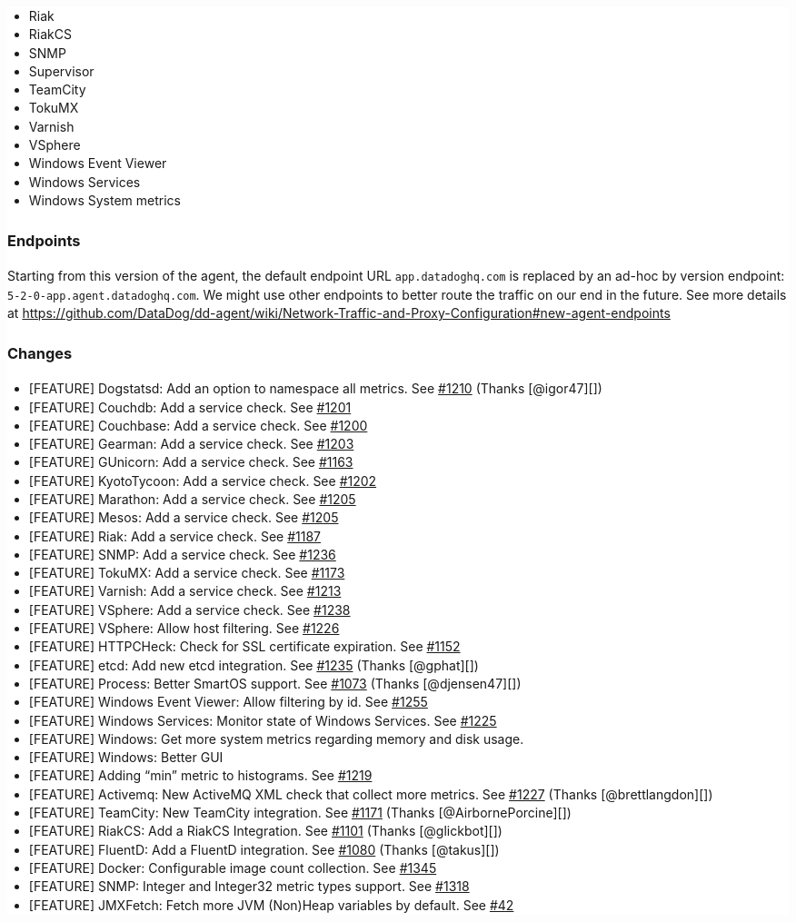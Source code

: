 * Riak
* RiakCS
* SNMP
* Supervisor
* TeamCity
* TokuMX
* Varnish
* VSphere
* Windows Event Viewer
* Windows Services
* Windows System metrics

### Endpoints
Starting from this version of the agent, the default endpoint URL `app.datadoghq.com` is replaced by an ad-hoc by version endpoint: `5-2-0-app.agent.datadoghq.com`. We might use other endpoints to better route the traffic on our end in the future. See more details at https://github.com/DataDog/dd-agent/wiki/Network-Traffic-and-Proxy-Configuration#new-agent-endpoints

### Changes
* [FEATURE] Dogstatsd: Add an option to namespace all metrics. See [#1210][] (Thanks [@igor47][])
* [FEATURE] Couchdb: Add a service check. See [#1201][]
* [FEATURE] Couchbase: Add a service check. See [#1200][]
* [FEATURE] Gearman: Add a service check. See [#1203][]
* [FEATURE] GUnicorn: Add a service check. See [#1163][]
* [FEATURE] KyotoTycoon: Add a service check. See [#1202][]
* [FEATURE] Marathon: Add a service check. See [#1205][]
* [FEATURE] Mesos: Add a service check. See [#1205][]
* [FEATURE] Riak: Add a service check. See [#1187][]
* [FEATURE] SNMP: Add a service check. See [#1236][]
* [FEATURE] TokuMX: Add a service check. See [#1173][]
* [FEATURE] Varnish: Add a service check. See [#1213][]
* [FEATURE] VSphere: Add a service check. See [#1238][]
* [FEATURE] VSphere: Allow host filtering. See [#1226][]
* [FEATURE] HTTPCHeck: Check for SSL certificate expiration. See [#1152][]
* [FEATURE] etcd: Add new etcd integration. See [#1235][] (Thanks [@gphat][])
* [FEATURE] Process: Better SmartOS support. See [#1073][] (Thanks [@djensen47][])
* [FEATURE] Windows Event Viewer: Allow filtering by id. See [#1255][]
* [FEATURE] Windows Services: Monitor state of Windows Services. See [#1225][]
* [FEATURE] Windows: Get more system metrics regarding memory and disk usage.
* [FEATURE] Windows: Better GUI
* [FEATURE] Adding “min” metric to histograms. See [#1219][]
* [FEATURE] Activemq: New ActiveMQ XML check that collect more metrics. See [#1227][] (Thanks [@brettlangdon][])
* [FEATURE] TeamCity: New TeamCity integration. See [#1171][] (Thanks [@AirbornePorcine][])
* [FEATURE] RiakCS: Add a RiakCS Integration. See [#1101][] (Thanks [@glickbot][])
* [FEATURE] FluentD: Add a FluentD integration. See [#1080][] (Thanks [@takus][])
* [FEATURE] Docker: Configurable image count collection. See [#1345][]
* [FEATURE] SNMP: Integer and Integer32 metric types support. See [#1318][]
* [FEATURE] JMXFetch: Fetch more JVM (Non)Heap variables by default. See [#42](https://github.com/DataDog/jmxfetch/pull/42)


[#16]: https://github.com/DataDog/dd-agent/issues/16
[#21]: https://github.com/DataDog/dd-agent/issues/21
[#23]: https://github.com/DataDog/dd-agent/issues/23
[#30]: https://github.com/DataDog/dd-agent/issues/30
[#42]: https://github.com/DataDog/dd-agent/issues/42
[#51]: https://github.com/DataDog/dd-agent/issues/51
[#55]: https://github.com/DataDog/dd-agent/issues/55
[#57]: https://github.com/DataDog/dd-agent/issues/57
[#62]: https://github.com/DataDog/dd-agent/issues/62
[#63]: https://github.com/DataDog/dd-agent/issues/63
[#65]: https://github.com/DataDog/dd-agent/issues/65
[#66]: https://github.com/DataDog/dd-agent/issues/66
[#68]: https://github.com/DataDog/dd-agent/issues/68
[#71]: https://github.com/DataDog/dd-agent/issues/71
[#72]: https://github.com/DataDog/dd-agent/issues/72
[#73]: https://github.com/DataDog/dd-agent/issues/73
[#76]: https://github.com/DataDog/dd-agent/issues/76
[#80]: https://github.com/DataDog/dd-agent/issues/80
[#82]: https://github.com/DataDog/dd-agent/issues/82
[#83]: https://github.com/DataDog/dd-agent/issues/83
[#95]: https://github.com/DataDog/dd-agent/issues/95
[#105]: https://github.com/DataDog/dd-agent/issues/105
[#110]: https://github.com/DataDog/dd-agent/issues/110
[#112]: https://github.com/DataDog/dd-agent/issues/112
[#117]: https://github.com/DataDog/dd-agent/issues/117
[#121]: https://github.com/DataDog/dd-agent/issues/121
[#130]: https://github.com/DataDog/dd-agent/issues/130
[#131]: https://github.com/DataDog/dd-agent/issues/131
[#150]: https://github.com/DataDog/dd-agent/issues/150
[#165]: https://github.com/DataDog/dd-agent/issues/165
[#200]: https://github.com/DataDog/dd-agent/issues/200
[#201]: https://github.com/DataDog/dd-agent/issues/201
[#202]: https://github.com/DataDog/dd-agent/issues/202
[#227]: https://github.com/DataDog/dd-agent/issues/227
[#245]: https://github.com/DataDog/dd-agent/issues/245
[#253]: https://github.com/DataDog/dd-agent/issues/253
[#257]: https://github.com/DataDog/dd-agent/issues/257
[#261]: https://github.com/DataDog/dd-agent/issues/261
[#271]: https://github.com/DataDog/dd-agent/issues/271
[#276]: https://github.com/DataDog/dd-agent/issues/276
[#277]: https://github.com/DataDog/dd-agent/issues/277
[#278]: https://github.com/DataDog/dd-agent/issues/278
[#283]: https://github.com/DataDog/dd-agent/issues/283
[#290]: https://github.com/DataDog/dd-agent/issues/290
[#291]: https://github.com/DataDog/dd-agent/issues/291
[#293]: https://github.com/DataDog/dd-agent/issues/293
[#297]: https://github.com/DataDog/dd-agent/issues/297
[#299]: https://github.com/DataDog/dd-agent/issues/299
[#300]: https://github.com/DataDog/dd-agent/issues/300
[#307]: https://github.com/DataDog/dd-agent/issues/307
[#310]: https://github.com/DataDog/dd-agent/issues/310
[#311]: https://github.com/DataDog/dd-agent/issues/311
[#313]: https://github.com/DataDog/dd-agent/issues/313
[#318]: https://github.com/DataDog/dd-agent/issues/318
[#320]: https://github.com/DataDog/dd-agent/issues/320
[#325]: https://github.com/DataDog/dd-agent/issues/325
[#326]: https://github.com/DataDog/dd-agent/issues/326
[#330]: https://github.com/DataDog/dd-agent/issues/330
[#332]: https://github.com/DataDog/dd-agent/issues/332
[#334]: https://github.com/DataDog/dd-agent/issues/334
[#348]: https://github.com/DataDog/dd-agent/issues/348
[#351]: https://github.com/DataDog/dd-agent/issues/351
[#359]: https://github.com/DataDog/dd-agent/issues/359
[#369]: https://github.com/DataDog/dd-agent/issues/369
[#375]: https://github.com/DataDog/dd-agent/issues/375
[#377]: https://github.com/DataDog/dd-agent/issues/377
[#381]: https://github.com/DataDog/dd-agent/issues/381
[#385]: https://github.com/DataDog/dd-agent/issues/385
[#390]: https://github.com/DataDog/dd-agent/issues/390
[#394]: https://github.com/DataDog/dd-agent/issues/394
[#396]: https://github.com/DataDog/dd-agent/issues/396
[#397]: https://github.com/DataDog/dd-agent/issues/397
[#401]: https://github.com/DataDog/dd-agent/issues/401
[#402]: https://github.com/DataDog/dd-agent/issues/402
[#404]: https://github.com/DataDog/dd-agent/issues/404
[#408]: https://github.com/DataDog/dd-agent/issues/408
[#410]: https://github.com/DataDog/dd-agent/issues/410
[#412]: https://github.com/DataDog/dd-agent/issues/412
[#413]: https://github.com/DataDog/dd-agent/issues/413
[#414]: https://github.com/DataDog/dd-agent/issues/414
[#415]: https://github.com/DataDog/dd-agent/issues/415
[#419]: https://github.com/DataDog/dd-agent/issues/419
[#422]: https://github.com/DataDog/dd-agent/issues/422
[#423]: https://github.com/DataDog/dd-agent/issues/423
[#426]: https://github.com/DataDog/dd-agent/issues/426
[#427]: https://github.com/DataDog/dd-agent/issues/427
[#434]: https://github.com/DataDog/dd-agent/issues/434
[#435]: https://github.com/DataDog/dd-agent/issues/435
[#450]: https://github.com/DataDog/dd-agent/issues/450
[#465]: https://github.com/DataDog/dd-agent/issues/465
[#472]: https://github.com/DataDog/dd-agent/issues/472
[#475]: https://github.com/DataDog/dd-agent/issues/475
[#478]: https://github.com/DataDog/dd-agent/issues/478
[#480]: https://github.com/DataDog/dd-agent/issues/480
[#481]: https://github.com/DataDog/dd-agent/issues/481
[#483]: https://github.com/DataDog/dd-agent/issues/483
[#490]: https://github.com/DataDog/dd-agent/issues/490
[#496]: https://github.com/DataDog/dd-agent/issues/496
[#498]: https://github.com/DataDog/dd-agent/issues/498
[#501]: https://github.com/DataDog/dd-agent/issues/501
[#502]: https://github.com/DataDog/dd-agent/issues/502
[#507]: https://github.com/DataDog/dd-agent/issues/507
[#512]: https://github.com/DataDog/dd-agent/issues/512
[#515]: https://github.com/DataDog/dd-agent/issues/515
[#521]: https://github.com/DataDog/dd-agent/issues/521
[#532]: https://github.com/DataDog/dd-agent/issues/532
[#541]: https://github.com/DataDog/dd-agent/issues/541
[#544]: https://github.com/DataDog/dd-agent/issues/544
[#546]: https://github.com/DataDog/dd-agent/issues/546
[#551]: https://github.com/DataDog/dd-agent/issues/551
[#554]: https://github.com/DataDog/dd-agent/issues/554
[#558]: https://github.com/DataDog/dd-agent/issues/558
[#566]: https://github.com/DataDog/dd-agent/issues/566
[#567]: https://github.com/DataDog/dd-agent/issues/567
[#569]: https://github.com/DataDog/dd-agent/issues/569
[#575]: https://github.com/DataDog/dd-agent/issues/575
[#577]: https://github.com/DataDog/dd-agent/issues/577
[#580]: https://github.com/DataDog/dd-agent/issues/580
[#581]: https://github.com/DataDog/dd-agent/issues/581
[#582]: https://github.com/DataDog/dd-agent/issues/582
[#590]: https://github.com/DataDog/dd-agent/issues/590
[#600]: https://github.com/DataDog/dd-agent/issues/600
[#608]: https://github.com/DataDog/dd-agent/issues/608
[#615]: https://github.com/DataDog/dd-agent/issues/615
[#619]: https://github.com/DataDog/dd-agent/issues/619
[#622]: https://github.com/DataDog/dd-agent/issues/622
[#624]: https://github.com/DataDog/dd-agent/issues/624
[#627]: https://github.com/DataDog/dd-agent/issues/627
[#632]: https://github.com/DataDog/dd-agent/issues/632
[#641]: https://github.com/DataDog/dd-agent/issues/641
[#643]: https://github.com/DataDog/dd-agent/issues/643
[#646]: https://github.com/DataDog/dd-agent/issues/646
[#647]: https://github.com/DataDog/dd-agent/issues/647
[#653]: https://github.com/DataDog/dd-agent/issues/653
[#654]: https://github.com/DataDog/dd-agent/issues/654
[#657]: https://github.com/DataDog/dd-agent/issues/657
[#665]: https://github.com/DataDog/dd-agent/issues/665
[#677]: https://github.com/DataDog/dd-agent/issues/677
[#706]: https://github.com/DataDog/dd-agent/issues/706
[#729]: https://github.com/DataDog/dd-agent/issues/729
[#730]: https://github.com/DataDog/dd-agent/issues/730
[#735]: https://github.com/DataDog/dd-agent/issues/735
[#752]: https://github.com/DataDog/dd-agent/issues/752
[#760]: https://github.com/DataDog/dd-agent/issues/760
[#766]: https://github.com/DataDog/dd-agent/issues/766
[#770]: https://github.com/DataDog/dd-agent/issues/770
[#780]: https://github.com/DataDog/dd-agent/issues/780
[#784]: https://github.com/DataDog/dd-agent/issues/784
[#787]: https://github.com/DataDog/dd-agent/issues/787
[#790]: https://github.com/DataDog/dd-agent/issues/790
[#806]: https://github.com/DataDog/dd-agent/issues/806
[#809]: https://github.com/DataDog/dd-agent/issues/809
[#810]: https://github.com/DataDog/dd-agent/issues/810
[#815]: https://github.com/DataDog/dd-agent/issues/815
[#826]: https://github.com/DataDog/dd-agent/issues/826
[#827]: https://github.com/DataDog/dd-agent/issues/827
[#834]: https://github.com/DataDog/dd-agent/issues/834
[#838]: https://github.com/DataDog/dd-agent/issues/838
[#844]: https://github.com/DataDog/dd-agent/issues/844
[#848]: https://github.com/DataDog/dd-agent/issues/848
[#849]: https://github.com/DataDog/dd-agent/issues/849
[#852]: https://github.com/DataDog/dd-agent/issues/852
[#863]: https://github.com/DataDog/dd-agent/issues/863
[#875]: https://github.com/DataDog/dd-agent/issues/875
[#876]: https://github.com/DataDog/dd-agent/issues/876
[#883]: https://github.com/DataDog/dd-agent/issues/883
[#887]: https://github.com/DataDog/dd-agent/issues/887
[#891]: https://github.com/DataDog/dd-agent/issues/891
[#893]: https://github.com/DataDog/dd-agent/issues/893
[#894]: https://github.com/DataDog/dd-agent/issues/894
[#899]: https://github.com/DataDog/dd-agent/issues/899
[#900]: https://github.com/DataDog/dd-agent/issues/900
[#904]: https://github.com/DataDog/dd-agent/issues/904
[#917]: https://github.com/DataDog/dd-agent/issues/917
[#919]: https://github.com/DataDog/dd-agent/issues/919
[#921]: https://github.com/DataDog/dd-agent/issues/921
[#922]: https://github.com/DataDog/dd-agent/issues/922
[#927]: https://github.com/DataDog/dd-agent/issues/927
[#928]: https://github.com/DataDog/dd-agent/issues/928
[#930]: https://github.com/DataDog/dd-agent/issues/930
[#933]: https://github.com/DataDog/dd-agent/issues/933
[#935]: https://github.com/DataDog/dd-agent/issues/935
[#940]: https://github.com/DataDog/dd-agent/issues/940
[#947]: https://github.com/DataDog/dd-agent/issues/947
[#949]: https://github.com/DataDog/dd-agent/issues/949
[#951]: https://github.com/DataDog/dd-agent/issues/951
[#958]: https://github.com/DataDog/dd-agent/issues/958
[#960]: https://github.com/DataDog/dd-agent/issues/960
[#962]: https://github.com/DataDog/dd-agent/issues/962
[#963]: https://github.com/DataDog/dd-agent/issues/963
[#964]: https://github.com/DataDog/dd-agent/issues/964
[#971]: https://github.com/DataDog/dd-agent/issues/971
[#972]: https://github.com/DataDog/dd-agent/issues/972
[#975]: https://github.com/DataDog/dd-agent/issues/975
[#977]: https://github.com/DataDog/dd-agent/issues/977
[#980]: https://github.com/DataDog/dd-agent/issues/980
[#981]: https://github.com/DataDog/dd-agent/issues/981
[#982]: https://github.com/DataDog/dd-agent/issues/982
[#984]: https://github.com/DataDog/dd-agent/issues/984
[#996]: https://github.com/DataDog/dd-agent/issues/996
[#1001]: https://github.com/DataDog/dd-agent/issues/1001
[#1002]: https://github.com/DataDog/dd-agent/issues/1002
[#1008]: https://github.com/DataDog/dd-agent/issues/1008
[#1013]: https://github.com/DataDog/dd-agent/issues/1013
[#1014]: https://github.com/DataDog/dd-agent/issues/1014
[#1015]: https://github.com/DataDog/dd-agent/issues/1015
[#1016]: https://github.com/DataDog/dd-agent/issues/1016
[#1017]: https://github.com/DataDog/dd-agent/issues/1017
[#1018]: https://github.com/DataDog/dd-agent/issues/1018
[#1019]: https://github.com/DataDog/dd-agent/issues/1019
[#1023]: https://github.com/DataDog/dd-agent/issues/1023
[#1024]: https://github.com/DataDog/dd-agent/issues/1024
[#1027]: https://github.com/DataDog/dd-agent/issues/1027
[#1028]: https://github.com/DataDog/dd-agent/issues/1028
[#1029]: https://github.com/DataDog/dd-agent/issues/1029
[#1031]: https://github.com/DataDog/dd-agent/issues/1031
[#1035]: https://github.com/DataDog/dd-agent/issues/1035
[#1036]: https://github.com/DataDog/dd-agent/issues/1036
[#1041]: https://github.com/DataDog/dd-agent/issues/1041
[#1060]: https://github.com/DataDog/dd-agent/issues/1060
[#1065]: https://github.com/DataDog/dd-agent/issues/1065
[#1068]: https://github.com/DataDog/dd-agent/issues/1068
[#1069]: https://github.com/DataDog/dd-agent/issues/1069
[#1073]: https://github.com/DataDog/dd-agent/issues/1073
[#1080]: https://github.com/DataDog/dd-agent/issues/1080
[#1101]: https://github.com/DataDog/dd-agent/issues/1101
[#1105]: https://github.com/DataDog/dd-agent/issues/1105
[#1115]: https://github.com/DataDog/dd-agent/issues/1115
[#1116]: https://github.com/DataDog/dd-agent/issues/1116
[#1117]: https://github.com/DataDog/dd-agent/issues/1117
[#1123]: https://github.com/DataDog/dd-agent/issues/1123
[#1124]: https://github.com/DataDog/dd-agent/issues/1124
[#1141]: https://github.com/DataDog/dd-agent/issues/1141
[#1152]: https://github.com/DataDog/dd-agent/issues/1152
[#1153]: https://github.com/DataDog/dd-agent/issues/1153
[#1155]: https://github.com/DataDog/dd-agent/issues/1155
[#1162]: https://github.com/DataDog/dd-agent/issues/1162
[#1163]: https://github.com/DataDog/dd-agent/issues/1163
[#1164]: https://github.com/DataDog/dd-agent/issues/1164
[#1165]: https://github.com/DataDog/dd-agent/issues/1165
[#1171]: https://github.com/DataDog/dd-agent/issues/1171
[#1173]: https://github.com/DataDog/dd-agent/issues/1173
[#1175]: https://github.com/DataDog/dd-agent/issues/1175
[#1181]: https://github.com/DataDog/dd-agent/issues/1181
[#1187]: https://github.com/DataDog/dd-agent/issues/1187
[#1188]: https://github.com/DataDog/dd-agent/issues/1188
[#1192]: https://github.com/DataDog/dd-agent/issues/1192
[#1200]: https://github.com/DataDog/dd-agent/issues/1200
[#1201]: https://github.com/DataDog/dd-agent/issues/1201
[#1202]: https://github.com/DataDog/dd-agent/issues/1202
[#1203]: https://github.com/DataDog/dd-agent/issues/1203
[#1205]: https://github.com/DataDog/dd-agent/issues/1205
[#1207]: https://github.com/DataDog/dd-agent/issues/1207
[#1208]: https://github.com/DataDog/dd-agent/issues/1208
[#1210]: https://github.com/DataDog/dd-agent/issues/1210
[#1211]: https://github.com/DataDog/dd-agent/issues/1211
[#1213]: https://github.com/DataDog/dd-agent/issues/1213
[#1214]: https://github.com/DataDog/dd-agent/issues/1214
[#1218]: https://github.com/DataDog/dd-agent/issues/1218
[#1219]: https://github.com/DataDog/dd-agent/issues/1219
[#1221]: https://github.com/DataDog/dd-agent/issues/1221
[#1222]: https://github.com/DataDog/dd-agent/issues/1222
[#1225]: https://github.com/DataDog/dd-agent/issues/1225
[#1226]: https://github.com/DataDog/dd-agent/issues/1226
[#1227]: https://github.com/DataDog/dd-agent/issues/1227
[#1235]: https://github.com/DataDog/dd-agent/issues/1235
[#1236]: https://github.com/DataDog/dd-agent/issues/1236
[#1238]: https://github.com/DataDog/dd-agent/issues/1238
[#1240]: https://github.com/DataDog/dd-agent/issues/1240
[#1255]: https://github.com/DataDog/dd-agent/issues/1255
[#1260]: https://github.com/DataDog/dd-agent/issues/1260
[#1267]: https://github.com/DataDog/dd-agent/issues/1267
[#1269]: https://github.com/DataDog/dd-agent/issues/1269
[#1272]: https://github.com/DataDog/dd-agent/issues/1272
[#1273]: https://github.com/DataDog/dd-agent/issues/1273
[#1274]: https://github.com/DataDog/dd-agent/issues/1274
[#1275]: https://github.com/DataDog/dd-agent/issues/1275
[#1278]: https://github.com/DataDog/dd-agent/issues/1278
[#1279]: https://github.com/DataDog/dd-agent/issues/1279
[#1281]: https://github.com/DataDog/dd-agent/issues/1281
[#1282]: https://github.com/DataDog/dd-agent/issues/1282
[#1284]: https://github.com/DataDog/dd-agent/issues/1284
[#1285]: https://github.com/DataDog/dd-agent/issues/1285
[#1297]: https://github.com/DataDog/dd-agent/issues/1297
[#1310]: https://github.com/DataDog/dd-agent/issues/1310
[#1318]: https://github.com/DataDog/dd-agent/issues/1318
[#1326]: https://github.com/DataDog/dd-agent/issues/1326
[#1332]: https://github.com/DataDog/dd-agent/issues/1332
[#1343]: https://github.com/DataDog/dd-agent/issues/1343
[#1345]: https://github.com/DataDog/dd-agent/issues/1345
[#1350]: https://github.com/DataDog/dd-agent/issues/1350
[#1370]: https://github.com/DataDog/dd-agent/issues/1370
[#1377]: https://github.com/DataDog/dd-agent/issues/1377
[#1379]: https://github.com/DataDog/dd-agent/issues/1379
[#1380]: https://github.com/DataDog/dd-agent/issues/1380
[#1383]: https://github.com/DataDog/dd-agent/issues/1383
[#1388]: https://github.com/DataDog/dd-agent/issues/1388
[#1389]: https://github.com/DataDog/dd-agent/issues/1389
[#1390]: https://github.com/DataDog/dd-agent/issues/1390
[#1391]: https://github.com/DataDog/dd-agent/issues/1391
[#1393]: https://github.com/DataDog/dd-agent/issues/1393
[#1395]: https://github.com/DataDog/dd-agent/issues/1395
[#1396]: https://github.com/DataDog/dd-agent/issues/1396
[#1399]: https://github.com/DataDog/dd-agent/issues/1399
[#1400]: https://github.com/DataDog/dd-agent/issues/1400
[#1401]: https://github.com/DataDog/dd-agent/issues/1401
[#1408]: https://github.com/DataDog/dd-agent/issues/1408
[#1414]: https://github.com/DataDog/dd-agent/issues/1414
[#1415]: https://github.com/DataDog/dd-agent/issues/1415
[#1416]: https://github.com/DataDog/dd-agent/issues/1416
[#1422]: https://github.com/DataDog/dd-agent/issues/1422
[#1427]: https://github.com/DataDog/dd-agent/issues/1427
[#1429]: https://github.com/DataDog/dd-agent/issues/1429
[#1435]: https://github.com/DataDog/dd-agent/issues/1435
[#1436]: https://github.com/DataDog/dd-agent/issues/1436
[#1438]: https://github.com/DataDog/dd-agent/issues/1438
[#1441]: https://github.com/DataDog/dd-agent/issues/1441
[#1442]: https://github.com/DataDog/dd-agent/issues/1442
[#1443]: https://github.com/DataDog/dd-agent/issues/1443
[#1444]: https://github.com/DataDog/dd-agent/issues/1444
[#1446]: https://github.com/DataDog/dd-agent/issues/1446
[#1447]: https://github.com/DataDog/dd-agent/issues/1447
[#1454]: https://github.com/DataDog/dd-agent/issues/1454
[#1457]: https://github.com/DataDog/dd-agent/issues/1457
[#1459]: https://github.com/DataDog/dd-agent/issues/1459
[#1461]: https://github.com/DataDog/dd-agent/issues/1461
[#1476]: https://github.com/DataDog/dd-agent/issues/1476
[#1487]: https://github.com/DataDog/dd-agent/issues/1487
[#1490]: https://github.com/DataDog/dd-agent/issues/1490
[#1503]: https://github.com/DataDog/dd-agent/issues/1503
[#1507]: https://github.com/DataDog/dd-agent/issues/1507
[#1509]: https://github.com/DataDog/dd-agent/issues/1509
[#1511]: https://github.com/DataDog/dd-agent/issues/1511